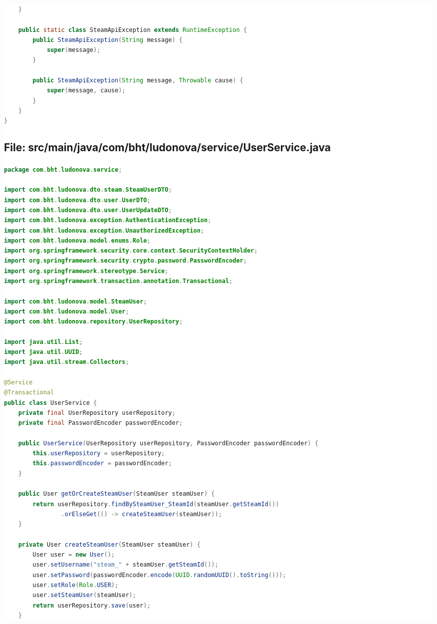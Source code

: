 ```java
    }

    public static class SteamApiException extends RuntimeException {
        public SteamApiException(String message) {
            super(message);
        }

        public SteamApiException(String message, Throwable cause) {
            super(message, cause);
        }
    }
}
```

## File: src/main/java/com/bht/ludonova/service/UserService.java
```java
package com.bht.ludonova.service;

import com.bht.ludonova.dto.steam.SteamUserDTO;
import com.bht.ludonova.dto.user.UserDTO;
import com.bht.ludonova.dto.user.UserUpdateDTO;
import com.bht.ludonova.exception.AuthenticationException;
import com.bht.ludonova.exception.UnauthorizedException;
import com.bht.ludonova.model.enums.Role;
import org.springframework.security.core.context.SecurityContextHolder;
import org.springframework.security.crypto.password.PasswordEncoder;
import org.springframework.stereotype.Service;
import org.springframework.transaction.annotation.Transactional;

import com.bht.ludonova.model.SteamUser;
import com.bht.ludonova.model.User;
import com.bht.ludonova.repository.UserRepository;

import java.util.List;
import java.util.UUID;
import java.util.stream.Collectors;

@Service
@Transactional
public class UserService {
    private final UserRepository userRepository;
    private final PasswordEncoder passwordEncoder;

    public UserService(UserRepository userRepository, PasswordEncoder passwordEncoder) {
        this.userRepository = userRepository;
        this.passwordEncoder = passwordEncoder;
    }

    public User getOrCreateSteamUser(SteamUser steamUser) {
        return userRepository.findBySteamUser_SteamId(steamUser.getSteamId())
                .orElseGet(() -> createSteamUser(steamUser));
    }

    private User createSteamUser(SteamUser steamUser) {
        User user = new User();
        user.setUsername("steam_" + steamUser.getSteamId());
        user.setPassword(passwordEncoder.encode(UUID.randomUUID().toString()));
        user.setRole(Role.USER);
        user.setSteamUser(steamUser);
        return userRepository.save(user);
    }
```